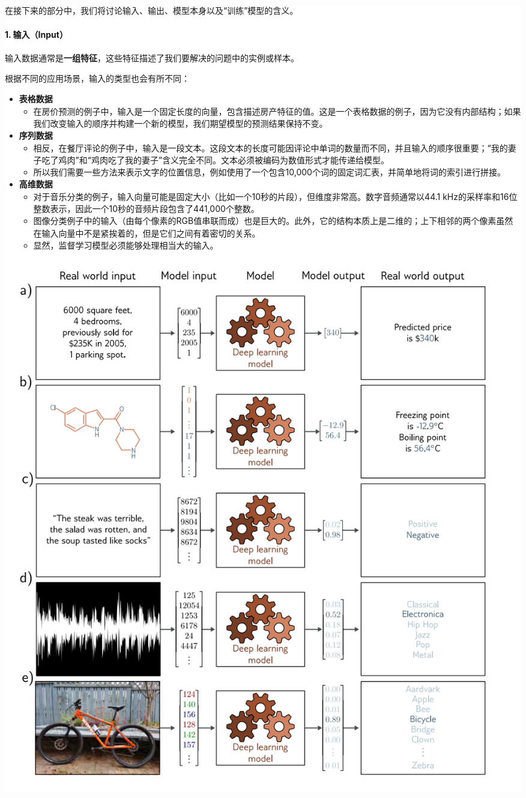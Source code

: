 在接下来的部分中，我们将讨论输入、输出、模型本身以及“训练”模型的含义。

#### 1. 输入（Input）

输入数据通常是**一组特征**，这些特征描述了我们要解决的问题中的实例或样本。

根据不同的应用场景，输入的类型也会有所不同：

- **表格数据**
  - 在房价预测的例子中，输入是一个固定长度的向量，包含描述房产特征的值。这是一个表格数据的例子，因为它没有内部结构；如果我们改变输入的顺序并构建一个新的模型，我们期望模型的预测结果保持不变。
- **序列数据**
  - 相反，在餐厅评论的例子中，输入是一段文本。这段文本的长度可能因评论中单词的数量而不同，并且输入的顺序很重要；“我的妻子吃了鸡肉”和“鸡肉吃了我的妻子”含义完全不同。文本必须被编码为数值形式才能传递给模型。
  - 所以我们需要一些方法来表示文字的位置信息，例如使用了一个包含10,000个词的固定词汇表，并简单地将词的索引进行拼接。
- **高维数据**
  - 对于音乐分类的例子，输入向量可能是固定大小（比如一个10秒的片段），但维度非常高。数字音频通常以44.1 kHz的采样率和16位整数表示，因此一个10秒的音频片段包含了441,000个整数。
  - 图像分类例子中的输入（由每个像素的RGB值串联而成）也是巨大的。此外，它的结构本质上是二维的；上下相邻的两个像素虽然在输入向量中不是紧挨着的，但是它们之间有着密切的关系。
  - 显然，监督学习模型必须能够处理相当大的输入。

![图片](static/d9c27721-aea2-4b4c-bc53-3ad75b30569d.png)

